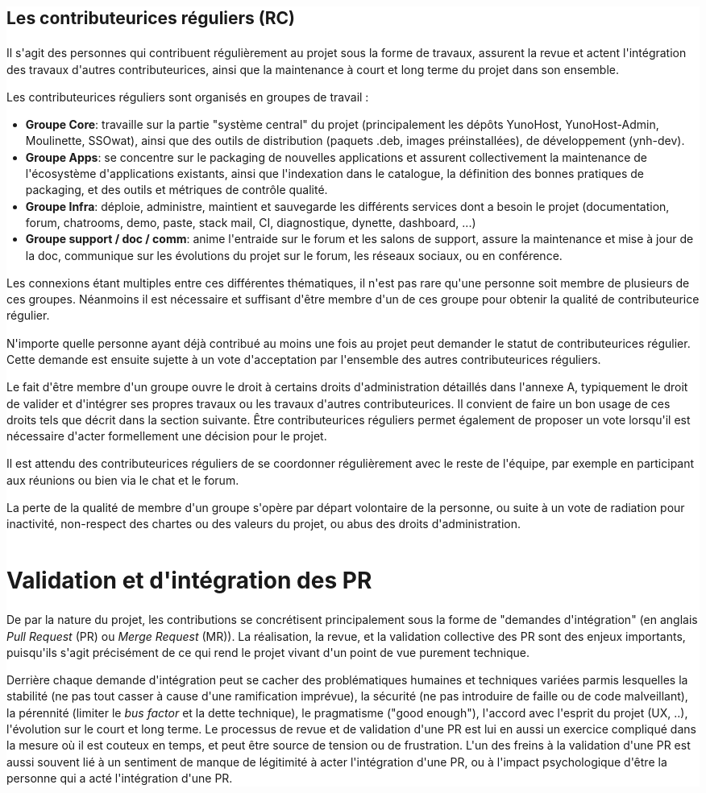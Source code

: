 ## Les contributeurices réguliers (RC)

Il s'agit des personnes qui contribuent régulièrement au projet sous la forme de travaux, assurent la revue et actent l'intégration des travaux d'autres contributeurices, ainsi que la maintenance à court et long terme du projet dans son ensemble.

Les contributeurices réguliers sont organisés en groupes de travail : 

- **Groupe Core**: travaille sur la partie "système central" du projet (principalement les dépôts YunoHost, YunoHost-Admin, Moulinette, SSOwat), ainsi que des outils de distribution (paquets .deb, images préinstallées), de développement (ynh-dev).
- **Groupe Apps**: se concentre sur le packaging de nouvelles applications et assurent collectivement la maintenance de l'écosystème d'applications existants, ainsi que l'indexation dans le catalogue, la définition des bonnes pratiques de packaging, et des outils et métriques de contrôle qualité.
- **Groupe Infra**: déploie, administre, maintient et sauvegarde les différents services dont a besoin le projet (documentation, forum, chatrooms, demo, paste, stack mail, CI, diagnostique, dynette, dashboard, ...)
- **Groupe support / doc / comm**: anime l'entraide sur le forum et les salons de support, assure la maintenance et mise à jour de la doc, communique sur les évolutions du projet sur le forum, les réseaux sociaux, ou en conférence.

Les connexions étant multiples entre ces différentes thématiques, il n'est pas rare qu'une personne soit membre de plusieurs de ces groupes. Néanmoins il est nécessaire et suffisant d'être membre d'un de ces groupe pour obtenir la qualité de contributeurice régulier.

N'importe quelle personne ayant déjà contribué au moins une fois au projet peut demander le statut de contributeurices régulier. Cette demande est ensuite sujette à un vote d'acceptation par l'ensemble des autres contributeurices réguliers.

Le fait d'être membre d'un groupe ouvre le droit à certains droits d'administration détaillés dans l'annexe A, typiquement le droit de valider et d'intégrer ses propres travaux ou les travaux d'autres contributeurices. Il convient de faire un bon usage de ces droits tels que décrit dans la section suivante. Être contributeurices réguliers permet également de proposer un vote lorsqu'il est nécessaire d'acter formellement une décision pour le projet.

Il est attendu des contributeurices réguliers de se coordonner régulièrement avec le reste de l'équipe, par exemple en participant aux réunions ou bien via le chat et le forum.

La perte de la qualité de membre d'un groupe s'opère par départ volontaire de la personne, ou suite à un vote de radiation pour inactivité, non-respect des chartes ou des valeurs du projet, ou abus des droits d'administration.


# Validation et d'intégration des PR

De par la nature du projet, les contributions se concrétisent principalement sous la forme de "demandes d'intégration" (en anglais *Pull Request* (PR) ou *Merge Request* (MR)). La réalisation, la revue, et la validation collective des PR sont des enjeux importants, puisqu'ils s'agit précisément de ce qui rend le projet vivant d'un point de vue purement technique.

Derrière chaque demande d'intégration peut se cacher des problématiques humaines et techniques variées parmis lesquelles la stabilité (ne pas tout casser à cause d'une ramification imprévue), la sécurité (ne pas introduire de faille ou de code malveillant), la pérennité (limiter le *bus factor* et la dette technique), le pragmatisme ("good enough"), l'accord avec l'esprit du projet (UX, ..), l'évolution sur le court et long terme. Le processus de revue et de validation d'une PR est lui en aussi un exercice compliqué dans la mesure où il est couteux en temps, et peut être source de tension ou de frustration. L'un des freins à la validation d'une PR est aussi souvent lié à un sentiment de manque de légitimité à acter l'intégration d'une PR, ou à l'impact psychologique d'être la personne qui a acté l'intégration d'une PR.
